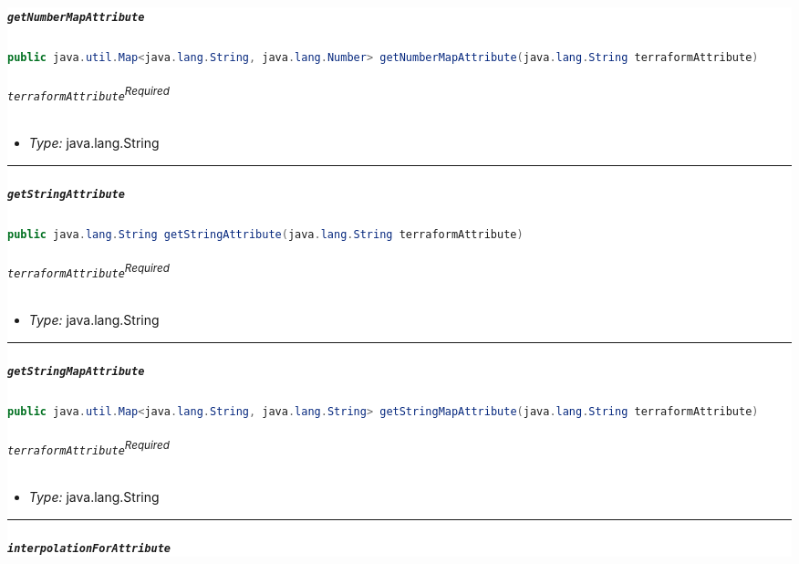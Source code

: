 
##### `getNumberMapAttribute` <a name="getNumberMapAttribute" id="@cdktf/provider-tfe.registryModule.RegistryModuleTestConfigOutputReference.getNumberMapAttribute"></a>

```java
public java.util.Map<java.lang.String, java.lang.Number> getNumberMapAttribute(java.lang.String terraformAttribute)
```

###### `terraformAttribute`<sup>Required</sup> <a name="terraformAttribute" id="@cdktf/provider-tfe.registryModule.RegistryModuleTestConfigOutputReference.getNumberMapAttribute.parameter.terraformAttribute"></a>

- *Type:* java.lang.String

---

##### `getStringAttribute` <a name="getStringAttribute" id="@cdktf/provider-tfe.registryModule.RegistryModuleTestConfigOutputReference.getStringAttribute"></a>

```java
public java.lang.String getStringAttribute(java.lang.String terraformAttribute)
```

###### `terraformAttribute`<sup>Required</sup> <a name="terraformAttribute" id="@cdktf/provider-tfe.registryModule.RegistryModuleTestConfigOutputReference.getStringAttribute.parameter.terraformAttribute"></a>

- *Type:* java.lang.String

---

##### `getStringMapAttribute` <a name="getStringMapAttribute" id="@cdktf/provider-tfe.registryModule.RegistryModuleTestConfigOutputReference.getStringMapAttribute"></a>

```java
public java.util.Map<java.lang.String, java.lang.String> getStringMapAttribute(java.lang.String terraformAttribute)
```

###### `terraformAttribute`<sup>Required</sup> <a name="terraformAttribute" id="@cdktf/provider-tfe.registryModule.RegistryModuleTestConfigOutputReference.getStringMapAttribute.parameter.terraformAttribute"></a>

- *Type:* java.lang.String

---

##### `interpolationForAttribute` <a name="interpolationForAttribute" id="@cdktf/provider-tfe.registryModule.RegistryModuleTestConfigOutputReference.interpolationForAttribute"></a>
